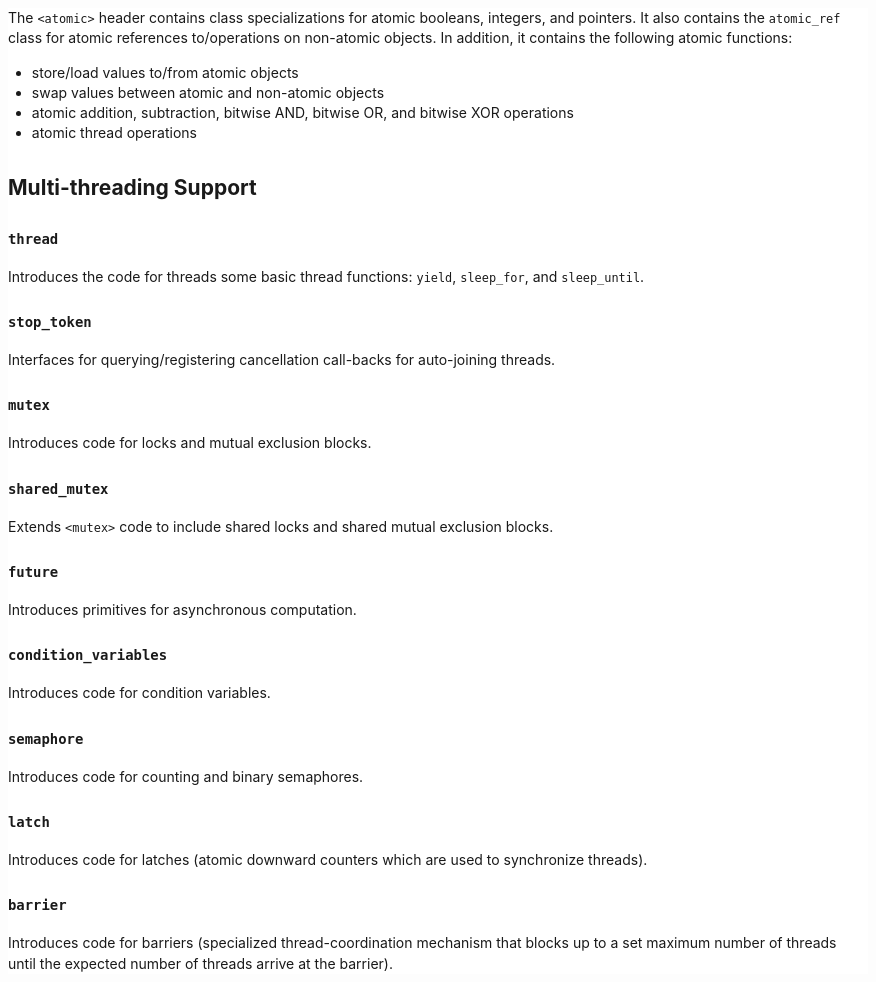 The `<atomic>` header contains class specializations for atomic booleans, integers, and pointers. It also contains the `atomic_ref` class for atomic references to/operations on non-atomic objects. In addition, it contains the following atomic functions:
- store/load values to/from atomic objects
- swap values between atomic and non-atomic objects
- atomic addition, subtraction, bitwise AND, bitwise OR, and bitwise XOR operations
- atomic thread operations

## Multi-threading Support

### `thread`

Introduces the code for threads some basic thread functions: `yield`, `sleep_for`, and `sleep_until`.

### `stop_token`

Interfaces for querying/registering cancellation call-backs for auto-joining threads.

### `mutex`

Introduces code for locks and mutual exclusion blocks.

### `shared_mutex`

Extends `<mutex>` code to include shared locks and shared mutual exclusion blocks.

### `future`

Introduces primitives for asynchronous computation.

### `condition_variables`

Introduces code for condition variables.

### `semaphore`

Introduces code for counting and binary semaphores.

### `latch`

Introduces code for latches (atomic downward counters which are used to synchronize threads).

### `barrier`

Introduces code for barriers (specialized thread-coordination mechanism that blocks up to a set maximum number of threads until the expected number of threads arrive at the barrier).
